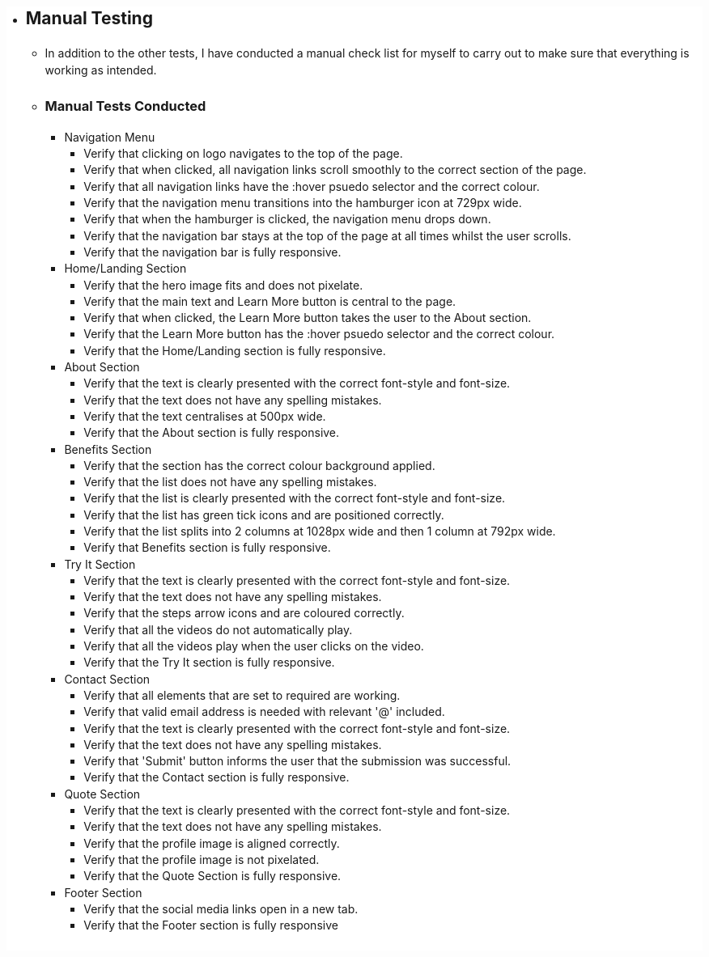 
* ## Manual Testing
    * In addition to the other tests, I have conducted a manual check list for myself to carry out to make sure that everything is working as intended.


   * ### Manual Tests Conducted
      * Navigation Menu
        * Verify that clicking on logo navigates to the top of the page.
        * Verify that when clicked, all navigation links scroll smoothly to the correct section of the page.
        * Verify that all navigation links have the :hover psuedo selector and the correct colour.
        * Verify that the navigation menu transitions into the hamburger icon at 729px wide.
        * Verify that when the hamburger is clicked, the navigation menu drops down.
        * Verify that the navigation bar stays at the top of the page at all times whilst the user scrolls.
        * Verify that the navigation bar is fully responsive.
      * Home/Landing Section
        * Verify that the hero image fits and does not pixelate.
        * Verify that the main text and Learn More button is central to the page.
        * Verify that when clicked, the Learn More button takes the user to the About section.
        * Verify that the Learn More button has the :hover psuedo selector and the correct colour.
        * Verify that the Home/Landing section is fully responsive.
      * About Section
        * Verify that the text is clearly presented with the correct font-style and font-size.
        * Verify that the text does not have any spelling mistakes.
        * Verify that the text centralises at 500px wide.
        * Verify that the About section is fully responsive.
      * Benefits Section
        * Verify that the section has the correct colour background applied.
        * Verify that the list does not have any spelling mistakes.
        * Verify that the list is clearly presented with the correct font-style and font-size.
        * Verify that the list has green tick icons and are positioned correctly.
        * Verify that the list splits into 2 columns at 1028px wide and then 1 column at 792px wide.
        * Verify that Benefits section is fully responsive.
      * Try It Section
        * Verify that the text is clearly presented with the correct font-style and font-size.
        * Verify that the text does not have any spelling mistakes.
        * Verify that the steps arrow icons and are coloured correctly.
        * Verify that all the videos do not automatically play.
        * Verify that all the videos play when the user clicks on the video.
        * Verify that the Try It section is fully responsive.
      * Contact Section
        * Verify that all elements that are set to required are working.
        * Verify that valid email address is needed with relevant '@' included.
        * Verify that the text is clearly presented with the correct font-style and font-size.
        * Verify that the text does not have any spelling mistakes.
        * Verify that 'Submit' button informs the user that the submission was successful.
        * Verify that the Contact section is fully responsive.
      * Quote Section
        * Verify that the text is clearly presented with the correct font-style and font-size.
        * Verify that the text does not have any spelling mistakes. 
        * Verify that the profile image is aligned correctly.
        * Verify that the profile image is not pixelated.
        * Verify that the Quote Section is fully responsive.
      * Footer Section
        * Verify that the social media links open in a new tab.
        * Verify that the Footer section is fully responsive
        <br /><br />
